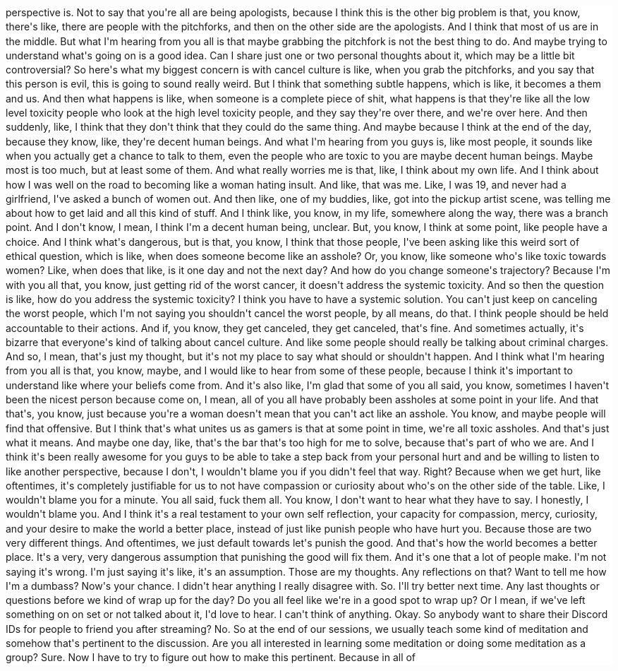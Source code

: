 perspective is. Not to say that you're all are being apologists, because I think this is the other big problem is that, you know, there's like, there are people with the pitchforks, and then on the other side are the apologists. And I think that most of us are in the middle. But what I'm hearing from you all is that maybe grabbing the pitchfork is not the best thing to do. And maybe trying to understand what's going on is a good idea. Can I share just one or two personal thoughts about it, which may be a little bit controversial? So here's what my biggest concern is with cancel culture is like, when you grab the pitchforks, and you say that this person is evil, this is going to sound really weird. But I think that something subtle happens, which is like, it becomes a them and us. And then what happens is like, when someone is a complete piece of shit, what happens is that they're like all the low level toxicity people who look at the high level toxicity people, and they say they're over there, and we're over here. And then suddenly, like, I think that they don't think that they could do the same thing. And maybe because I think at the end of the day, because they know, like, they're decent human beings. And what I'm hearing from you guys is, like most people, it sounds like when you actually get a chance to talk to them, even the people who are toxic to you are maybe decent human beings. Maybe most is too much, but at least some of them. And what really worries me is that, like, I think about my own life. And I think about how I was well on the road to becoming like a woman hating insult. And like, that was me. Like, I was 19, and never had a girlfriend, I've asked a bunch of women out. And then like, one of my buddies, like, got into the pickup artist scene, was telling me about how to get laid and all this kind of stuff. And I think like, you know, in my life, somewhere along the way, there was a branch point. And I don't know, I mean, I think I'm a decent human being, unclear. But, you know, I think at some point, like people have a choice. And I think what's dangerous, but is that, you know, I think that those people, I've been asking like this weird sort of ethical question, which is like, when does someone become like an asshole? Or, you know, like someone who's like toxic towards women? Like, when does that like, is it one day and not the next day? And how do you change someone's trajectory? Because I'm with you all that, you know, just getting rid of the worst cancer, it doesn't address the systemic toxicity. And so then the question is like, how do you address the systemic toxicity? I think you have to have a systemic solution. You can't just keep on canceling the worst people, which I'm not saying you shouldn't cancel the worst people, by all means, do that. I think people should be held accountable to their actions. And if, you know, they get canceled, they get canceled, that's fine. And sometimes actually, it's bizarre that everyone's kind of talking about cancel culture. And like some people should really be talking about criminal charges. And so, I mean, that's just my thought, but it's not my place to say what should or shouldn't happen. And I think what I'm hearing from you all is that, you know, maybe, and I would like to hear from some of these people, because I think it's important to understand like where your beliefs come from. And it's also like, I'm glad that some of you all said, you know, sometimes I haven't been the nicest person because come on, I mean, all of you all have probably been assholes at some point in your life. And that that's, you know, just because you're a woman doesn't mean that you can't act like an asshole. You know, and maybe people will find that offensive. But I think that's what unites us as gamers is that at some point in time, we're all toxic assholes. And that's just what it means. And maybe one day, like, that's the bar that's too high for me to solve, because that's part of who we are. And I think it's been really awesome for you guys to be able to take a step back from your personal hurt and and be willing to listen to like another perspective, because I don't, I wouldn't blame you if you didn't feel that way. Right? Because when we get hurt, like oftentimes, it's completely justifiable for us to not have compassion or curiosity about who's on the other side of the table. Like, I wouldn't blame you for a minute. You all said, fuck them all. You know, I don't want to hear what they have to say. I honestly, I wouldn't blame you. And I think it's a real testament to your own self reflection, your capacity for compassion, mercy, curiosity, and your desire to make the world a better place, instead of just like punish people who have hurt you. Because those are two very different things. And oftentimes, we just default towards let's punish the good. And that's how the world becomes a better place. It's a very, very dangerous assumption that punishing the good will fix them. And it's one that a lot of people make. I'm not saying it's wrong. I'm just saying it's like, it's an assumption. Those are my thoughts. Any reflections on that? Want to tell me how I'm a dumbass? Now's your chance. I didn't hear anything I really disagree with. So. I'll try better next time. Any last thoughts or questions before we kind of wrap up for the day? Do you all feel like we're in a good spot to wrap up? Or I mean, if we've left something on on set or not talked about it, I'd love to hear. I can't think of anything. Okay. So anybody want to share their Discord IDs for people to friend you after streaming? No. So at the end of our sessions, we usually teach some kind of meditation and somehow that's pertinent to the discussion. Are you all interested in learning some meditation or doing some meditation as a group? Sure. Now I have to try to figure out how to make this pertinent. Because in all of
